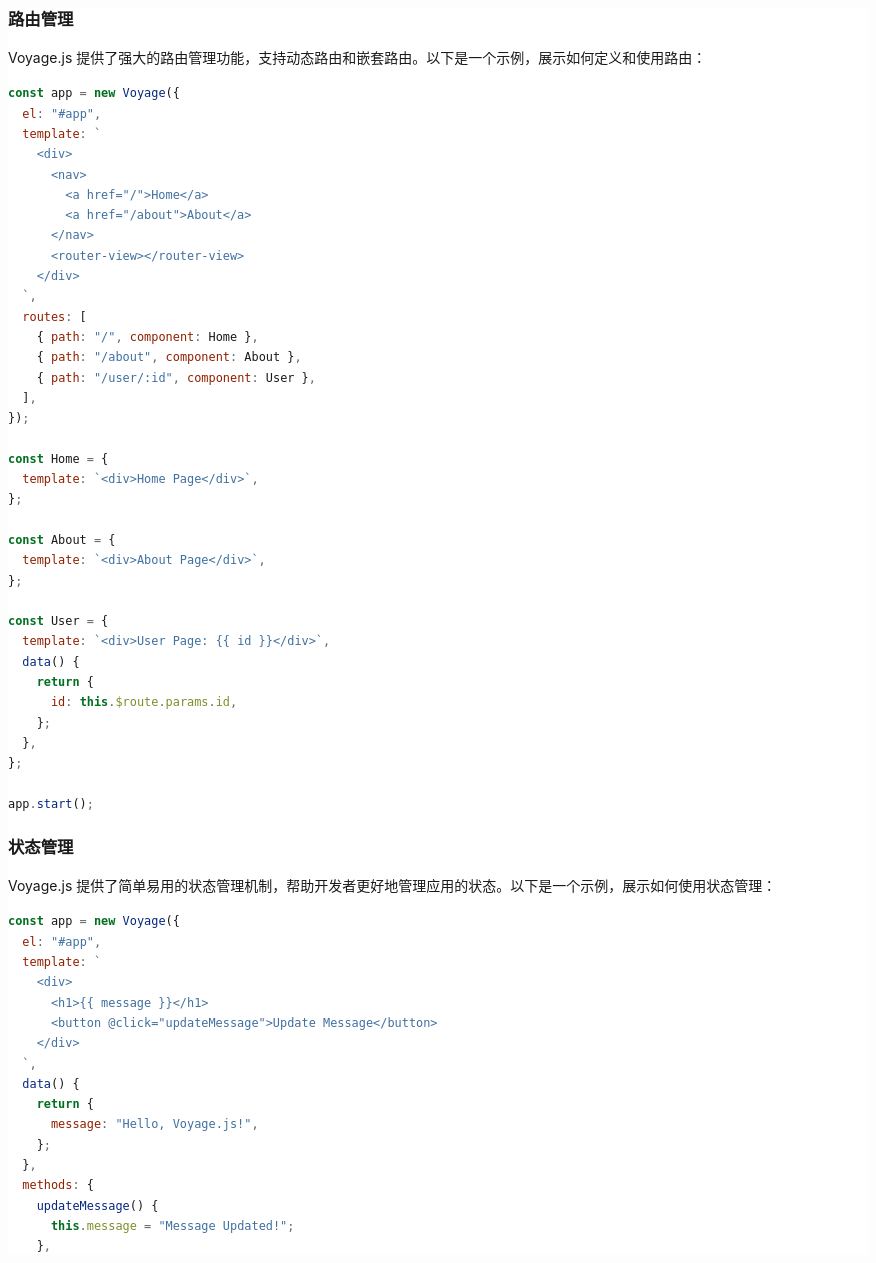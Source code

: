 ### 路由管理

Voyage.js 提供了强大的路由管理功能，支持动态路由和嵌套路由。以下是一个示例，展示如何定义和使用路由：

```js
const app = new Voyage({
  el: "#app",
  template: `
    <div>
      <nav>
        <a href="/">Home</a>
        <a href="/about">About</a>
      </nav>
      <router-view></router-view>
    </div>
  `,
  routes: [
    { path: "/", component: Home },
    { path: "/about", component: About },
    { path: "/user/:id", component: User },
  ],
});

const Home = {
  template: `<div>Home Page</div>`,
};

const About = {
  template: `<div>About Page</div>`,
};

const User = {
  template: `<div>User Page: {{ id }}</div>`,
  data() {
    return {
      id: this.$route.params.id,
    };
  },
};

app.start();
```

### 状态管理

Voyage.js 提供了简单易用的状态管理机制，帮助开发者更好地管理应用的状态。以下是一个示例，展示如何使用状态管理：

```js
const app = new Voyage({
  el: "#app",
  template: `
    <div>
      <h1>{{ message }}</h1>
      <button @click="updateMessage">Update Message</button>
    </div>
  `,
  data() {
    return {
      message: "Hello, Voyage.js!",
    };
  },
  methods: {
    updateMessage() {
      this.message = "Message Updated!";
    },
```